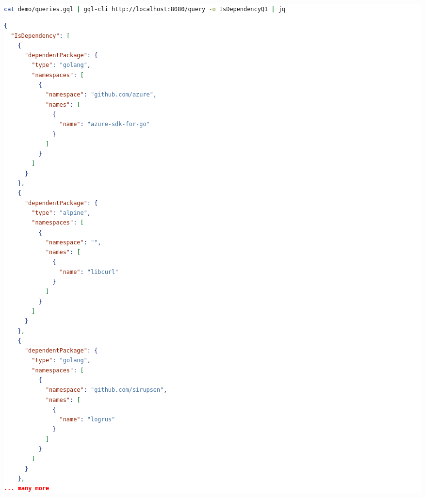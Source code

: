 ```bash
cat demo/queries.gql | gql-cli http://localhost:8080/query -o IsDependencyQ1 | jq
```

```json
{
  "IsDependency": [
    {
      "dependentPackage": {
        "type": "golang",
        "namespaces": [
          {
            "namespace": "github.com/azure",
            "names": [
              {
                "name": "azure-sdk-for-go"
              }
            ]
          }
        ]
      }
    },
    {
      "dependentPackage": {
        "type": "alpine",
        "namespaces": [
          {
            "namespace": "",
            "names": [
              {
                "name": "libcurl"
              }
            ]
          }
        ]
      }
    },
    {
      "dependentPackage": {
        "type": "golang",
        "namespaces": [
          {
            "namespace": "github.com/sirupsen",
            "names": [
              {
                "name": "logrus"
              }
            ]
          }
        ]
      }
    },
... many more
```
